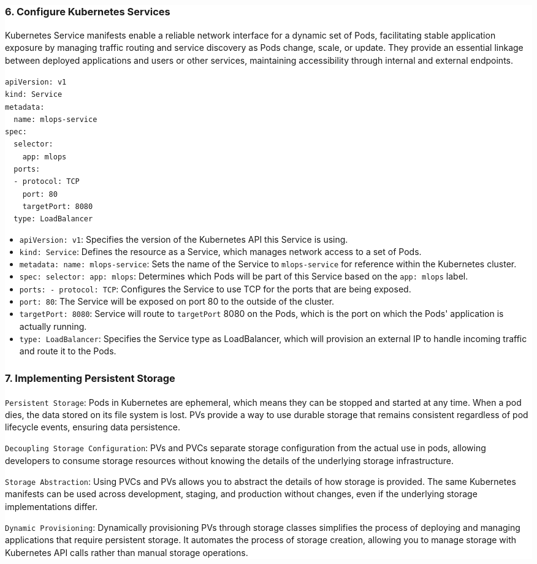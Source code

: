 ### 6. Configure Kubernetes Services
Kubernetes Service manifests enable a reliable network interface for a dynamic set of Pods, facilitating stable application exposure by managing traffic routing and service discovery as Pods change, scale, or update. They provide an essential linkage between deployed applications and users or other services, maintaining accessibility through internal and external endpoints.

```
apiVersion: v1
kind: Service
metadata:
  name: mlops-service
spec:
  selector:
    app: mlops
  ports:
  - protocol: TCP
    port: 80
    targetPort: 8080
  type: LoadBalancer
```
- `apiVersion: v1`: Specifies the version of the Kubernetes API this Service is using.
- `kind: Service`: Defines the resource as a Service, which manages network access to a set of Pods.
- `metadata: name: mlops-service`: Sets the name of the Service to `mlops-service` for reference within the Kubernetes cluster.
- `spec: selector: app: mlops`: Determines which Pods will be part of this Service based on the `app: mlops` label.
- `ports: - protocol: TCP`: Configures the Service to use TCP for the ports that are being exposed.
- `port: 80`: The Service will be exposed on port 80 to the outside of the cluster.
- `targetPort: 8080`: Service will route to `targetPort` 8080 on the Pods, which is the port on which the Pods' application is actually running.
- `type: LoadBalancer`: Specifies the Service type as LoadBalancer, which will provision an external IP to handle incoming traffic and route it to the Pods.

### 7.  Implementing Persistent Storage

`Persistent Storage`: Pods in Kubernetes are ephemeral, which means they can be stopped and started at any time. When a pod dies, the data stored on its file system is lost. PVs provide a way to use durable storage that remains consistent regardless of pod lifecycle events, ensuring data persistence.

`Decoupling Storage Configuration`: PVs and PVCs separate storage configuration from the actual use in pods, allowing developers to consume storage resources without knowing the details of the underlying storage infrastructure.

`Storage Abstraction`: Using PVCs and PVs allows you to abstract the details of how storage is provided. The same Kubernetes manifests can be used across development, staging, and production without changes, even if the underlying storage implementations differ.

`Dynamic Provisioning`: Dynamically provisioning PVs through storage classes simplifies the process of deploying and managing applications that require persistent storage. It automates the process of storage creation, allowing you to manage storage with Kubernetes API calls rather than manual storage operations.
